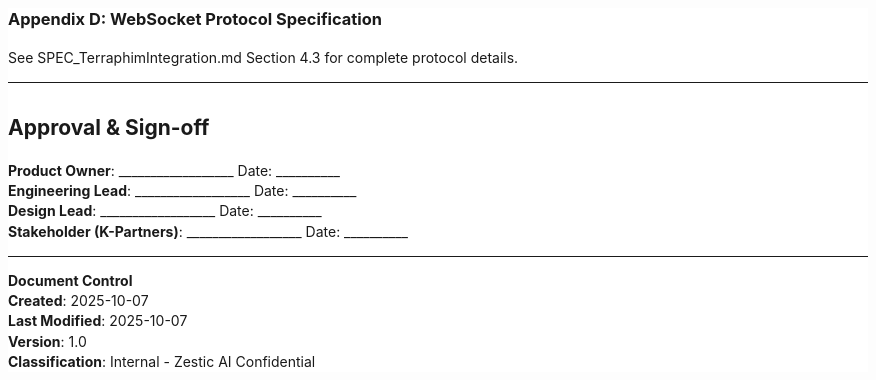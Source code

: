 ### Appendix D: WebSocket Protocol Specification

See SPEC_TerraphimIntegration.md Section 4.3 for complete protocol details.

---

## Approval & Sign-off

**Product Owner**: __________________ Date: __________  
**Engineering Lead**: __________________ Date: __________  
**Design Lead**: __________________ Date: __________  
**Stakeholder (K-Partners)**: __________________ Date: __________

---

**Document Control**  
**Created**: 2025-10-07  
**Last Modified**: 2025-10-07  
**Version**: 1.0  
**Classification**: Internal - Zestic AI Confidential
